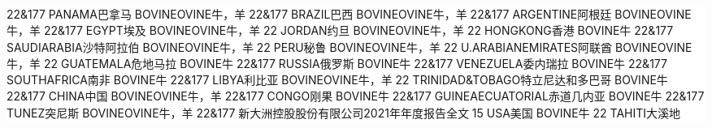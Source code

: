 22&177
PANAMA巴拿马
BOVINEOVINE牛，羊
22&177
BRAZIL巴西
BOVINEOVINE牛，羊
22&177
ARGENTINE阿根廷
BOVINEOVINE牛，羊
22&177
EGYPT埃及
BOVINEOVINE牛，羊
22
JORDAN约旦
BOVINEOVINE牛，羊
22
HONGKONG香港
BOVINE牛
22&177
SAUDIARABIA沙特阿拉伯
BOVINEOVINE牛，羊
22
PERU秘鲁
BOVINEOVINE牛，羊
22
U.ARABIANEMIRATES阿联酋
BOVINEOVINE牛，羊
22
GUATEMALA危地马拉
BOVINE牛
22&177
RUSSIA俄罗斯
BOVINE牛
22&177
VENEZUELA委内瑞拉
BOVINE牛
22&177
SOUTHAFRICA南非
BOVINE牛
22&177
LIBYA利比亚
BOVINEOVINE牛，羊
22
TRINIDAD&TOBAGO特立尼达和多巴哥
BOVINE牛
22&177
CHINA中国
BOVINEOVINE牛，羊
22&177
CONGO刚果
BOVINE牛
22&177
GUINEAECUATORIAL赤道几内亚
BOVINE牛
22&177
TUNEZ突尼斯
BOVINEOVINE牛，羊
22&177
新大洲控股股份有限公司2021年年度报告全文
15
USA美国
BOVINE牛
22
TAHITI大溪地